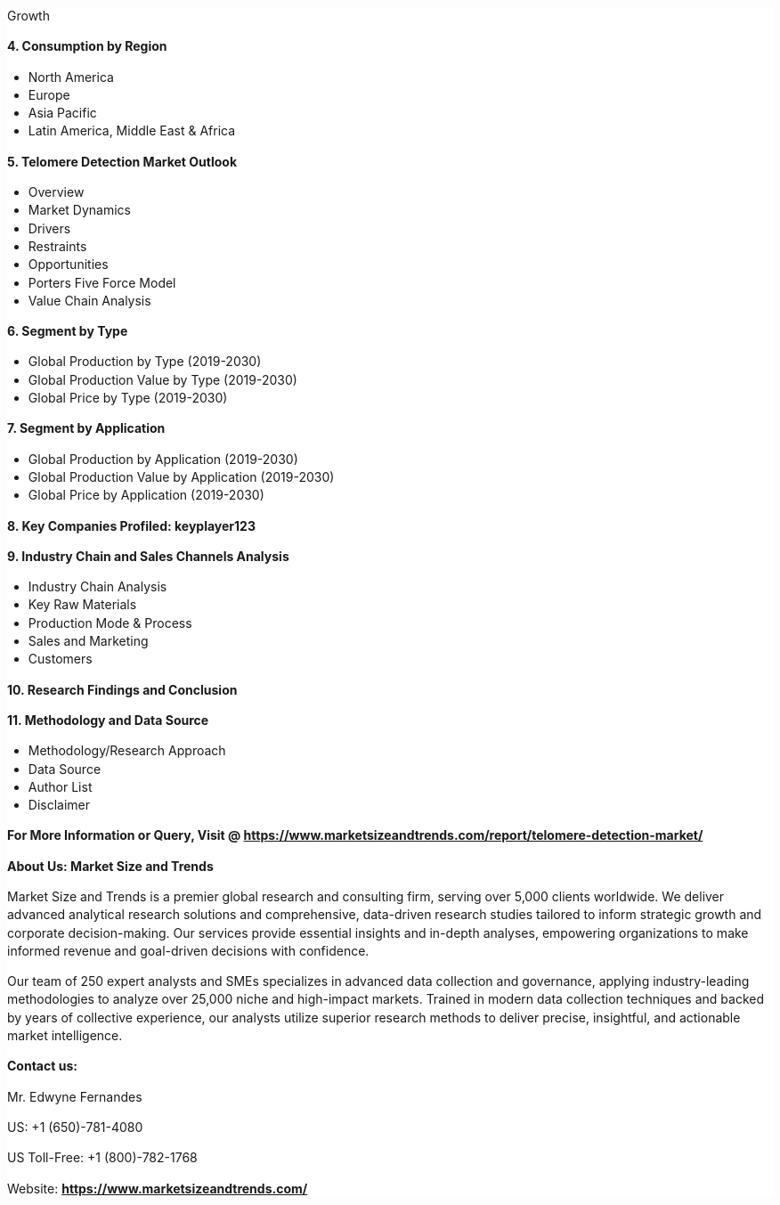 Growth</li></ul><p><strong>4. Consumption by Region</strong></p><ul><li>North America</li><li>Europe</li><li>Asia Pacific</li><li>Latin America, Middle East &amp; Africa</li></ul><p><strong>5. Telomere Detection Market Outlook</strong></p><ul><li>Overview</li><li>Market Dynamics</li><li>Drivers</li><li>Restraints</li><li>Opportunities</li><li>Porters Five Force Model</li><li>Value Chain Analysis&nbsp;</li></ul><p><strong>6. Segment by Type</strong></p><ul><li>Global Production by Type (2019-2030)</li><li>Global Production Value by Type (2019-2030)</li><li>Global Price by Type (2019-2030)</li></ul><p><strong>7. Segment by Application</strong></p><ul><li>Global Production by Application (2019-2030)</li><li>Global Production Value by Application (2019-2030)</li><li>Global Price by Application (2019-2030)</li></ul><p><strong>8. Key Companies Profiled: keyplayer123</strong></p><p><strong>9. Industry Chain and Sales Channels Analysis</strong></p><ul><li>Industry Chain Analysis</li><li>Key Raw Materials</li><li>Production Mode &amp; Process</li><li>Sales and Marketing</li><li>Customers</li></ul><p><strong>10. Research Findings and Conclusion</strong></p><p><strong>11. Methodology and Data Source</strong></p><ul><li>Methodology/Research Approach</li><li>Data Source</li><li>Author List</li><li>Disclaimer</li></ul></p><p><strong>For More Information or Query, Visit @ <a href="https://www.marketsizeandtrends.com/report/telomere-detection-market/">https://www.marketsizeandtrends.com/report/telomere-detection-market/</a></strong></p><p><strong>About Us: Market Size and Trends</strong></p><p>Market Size and Trends is a premier global research and consulting firm, serving over 5,000 clients worldwide. We deliver advanced analytical research solutions and comprehensive, data-driven research studies tailored to inform strategic growth and corporate decision-making. Our services provide essential insights and in-depth analyses, empowering organizations to make informed revenue and goal-driven decisions with confidence.</p><p>Our team of 250 expert analysts and SMEs specializes in advanced data collection and governance, applying industry-leading methodologies to analyze over 25,000 niche and high-impact markets. Trained in modern data collection techniques and backed by years of collective experience, our analysts utilize superior research methods to deliver precise, insightful, and actionable market intelligence.</p><p><strong>Contact us:</strong></p><p>Mr. Edwyne Fernandes</p><p>US: +1 (650)-781-4080</p><p>US Toll-Free: +1 (800)-782-1768</p><p>Website: <strong><a href="https://www.marketsizeandtrends.com/">https://www.marketsizeandtrends.com/</a></strong></p>
